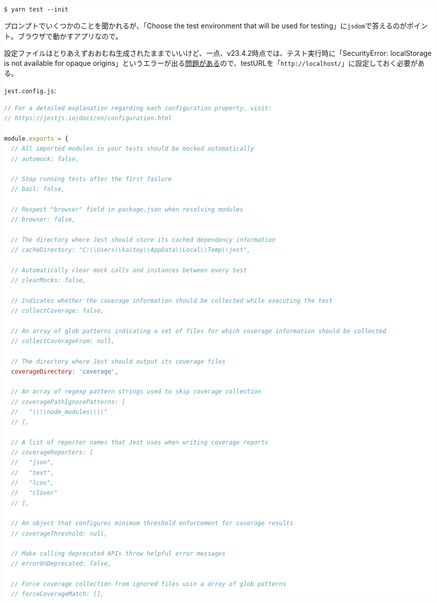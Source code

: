 ```console
$ yarn test --init
```

プロンプトでいくつかのことを聞かれるが、「Choose the test environment that will be used for testing」に`jsdom`で答えるのがポイント。ブラウザで動かすアプリなので。

設定ファイルはとりあえずおおむね生成されたままでいいけど、一点、v23.4.2時点では、テスト実行時に「SecurityError: localStorage is not available for opaque origins」というエラーが出る[問題がある](https://github.com/facebook/jest/issues/6769#issuecomment-408352345)ので、testURLを「`http://localhost/`」に設定しておく必要がある。

`jest.config.js`:
```javascript
// For a detailed explanation regarding each configuration property, visit:
// https://jestjs.io/docs/en/configuration.html

module.exports = {
  // All imported modules in your tests should be mocked automatically
  // automock: false,

  // Stop running tests after the first failure
  // bail: false,

  // Respect "browser" field in package.json when resolving modules
  // browser: false,

  // The directory where Jest should store its cached dependency information
  // cacheDirectory: "C:\\Users\\kaitoy\\AppData\\Local\\Temp\\jest",

  // Automatically clear mock calls and instances between every test
  // clearMocks: false,

  // Indicates whether the coverage information should be collected while executing the test
  // collectCoverage: false,

  // An array of glob patterns indicating a set of files for which coverage information should be collected
  // collectCoverageFrom: null,

  // The directory where Jest should output its coverage files
  coverageDirectory: 'coverage',

  // An array of regexp pattern strings used to skip coverage collection
  // coveragePathIgnorePatterns: [
  //   "\\\\node_modules\\\\"
  // ],

  // A list of reporter names that Jest uses when writing coverage reports
  // coverageReporters: [
  //   "json",
  //   "text",
  //   "lcov",
  //   "clover"
  // ],

  // An object that configures minimum threshold enforcement for coverage results
  // coverageThreshold: null,

  // Make calling deprecated APIs throw helpful error messages
  // errorOnDeprecated: false,

  // Force coverage collection from ignored files usin a array of glob patterns
  // forceCoverageMatch: [],

```